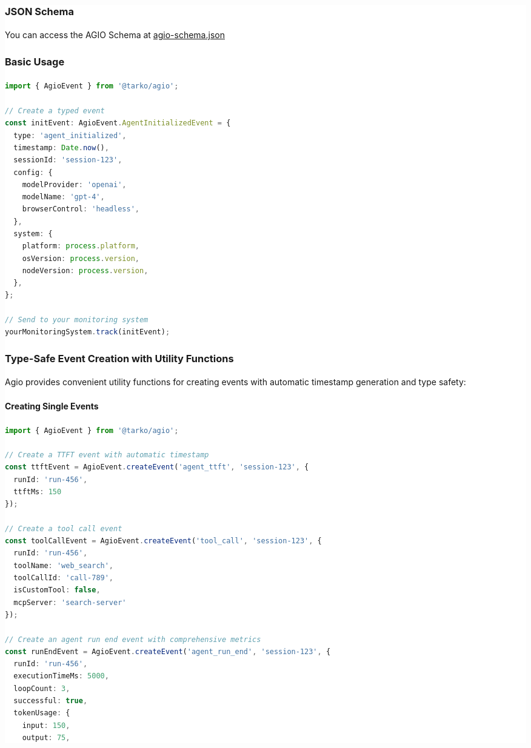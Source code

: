 ### JSON Schema

You can access the AGIO Schema at [agio-schema.json](https://github.com/bytedance/UI-TARS-desktop/tree/main/multimodal/agio/agio-schema.json)

### Basic Usage

```typescript
import { AgioEvent } from '@tarko/agio';

// Create a typed event
const initEvent: AgioEvent.AgentInitializedEvent = {
  type: 'agent_initialized',
  timestamp: Date.now(),
  sessionId: 'session-123',
  config: {
    modelProvider: 'openai',
    modelName: 'gpt-4',
    browserControl: 'headless',
  },
  system: {
    platform: process.platform,
    osVersion: process.version,
    nodeVersion: process.version,
  },
};

// Send to your monitoring system
yourMonitoringSystem.track(initEvent);
```

### Type-Safe Event Creation with Utility Functions

Agio provides convenient utility functions for creating events with automatic timestamp generation and type safety:

#### Creating Single Events

```typescript
import { AgioEvent } from '@tarko/agio';

// Create a TTFT event with automatic timestamp
const ttftEvent = AgioEvent.createEvent('agent_ttft', 'session-123', {
  runId: 'run-456',
  ttftMs: 150
});

// Create a tool call event
const toolCallEvent = AgioEvent.createEvent('tool_call', 'session-123', {
  runId: 'run-456',
  toolName: 'web_search',
  toolCallId: 'call-789',
  isCustomTool: false,
  mcpServer: 'search-server'
});

// Create an agent run end event with comprehensive metrics
const runEndEvent = AgioEvent.createEvent('agent_run_end', 'session-123', {
  runId: 'run-456',
  executionTimeMs: 5000,
  loopCount: 3,
  successful: true,
  tokenUsage: {
    input: 150,
    output: 75,
```